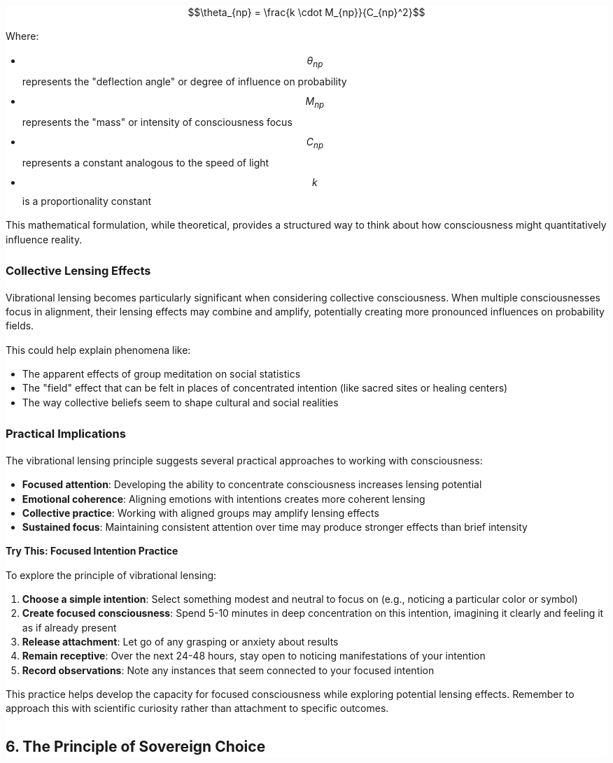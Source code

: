$$\theta_{np} = \frac{k \cdot M_{np}}{C_{np}^2}$$

Where:

- $$\theta_{np}$$ represents the "deflection angle" or degree of influence on probability
- $$M_{np}$$ represents the "mass" or intensity of consciousness focus
- $$C_{np}$$ represents a constant analogous to the speed of light
- $$k$$ is a proportionality constant

This mathematical formulation, while theoretical, provides a structured way to think about how consciousness might quantitatively influence reality.

### Collective Lensing Effects

Vibrational lensing becomes particularly significant when considering collective consciousness. When multiple consciousnesses focus in alignment, their lensing effects may combine and amplify, potentially creating more pronounced influences on probability fields.

This could help explain phenomena like:

- The apparent effects of group meditation on social statistics
- The "field" effect that can be felt in places of concentrated intention (like sacred sites or healing centers)
- The way collective beliefs seem to shape cultural and social realities

### Practical Implications

The vibrational lensing principle suggests several practical approaches to working with consciousness:

- **Focused attention**: Developing the ability to concentrate consciousness increases lensing potential
- **Emotional coherence**: Aligning emotions with intentions creates more coherent lensing
- **Collective practice**: Working with aligned groups may amplify lensing effects
- **Sustained focus**: Maintaining consistent attention over time may produce stronger effects than brief intensity

**Try This: Focused Intention Practice**

To explore the principle of vibrational lensing:

1. **Choose a simple intention**: Select something modest and neutral to focus on (e.g., noticing a particular color or symbol)
2. **Create focused consciousness**: Spend 5-10 minutes in deep concentration on this intention, imagining it clearly and feeling it as if already present
3. **Release attachment**: Let go of any grasping or anxiety about results
4. **Remain receptive**: Over the next 24-48 hours, stay open to noticing manifestations of your intention
5. **Record observations**: Note any instances that seem connected to your focused intention

This practice helps develop the capacity for focused consciousness while exploring potential lensing effects. Remember to approach this with scientific curiosity rather than attachment to specific outcomes.

## 6. The Principle of Sovereign Choice
